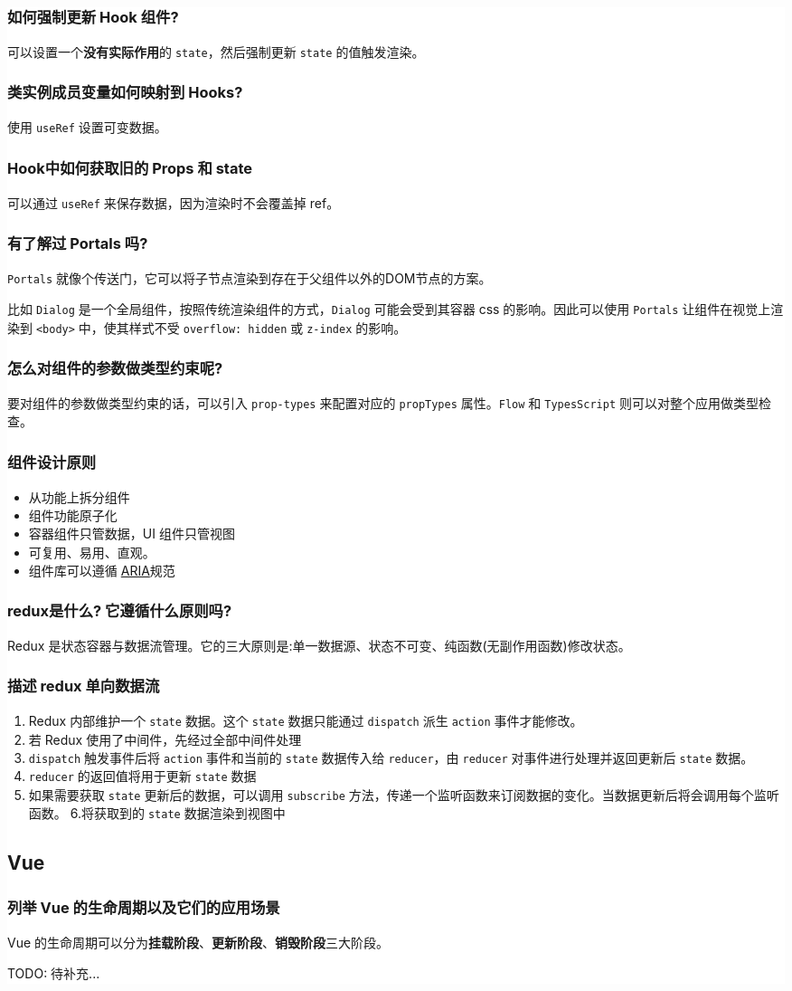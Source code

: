 ### 如何强制更新 Hook 组件?

可以设置一个**没有实际作用**的 `state`，然后强制更新 `state` 的值触发渲染。

### 类实例成员变量如何映射到 Hooks?

使用 `useRef` 设置可变数据。

### Hook中如何获取旧的 Props 和 state

可以通过 `useRef` 来保存数据，因为渲染时不会覆盖掉 ref。

### 有了解过 Portals 吗?

`Portals` 就像个传送门，它可以将子节点渲染到存在于父组件以外的DOM节点的方案。

比如 `Dialog` 是一个全局组件，按照传统渲染组件的方式，`Dialog` 可能会受到其容器 css 的影响。因此可以使用 `Portals` 让组件在视觉上渲染到 `<body>` 中，使其样式不受 `overflow: hidden` 或 `z-index` 的影响。

### 怎么对组件的参数做类型约束呢?

要对组件的参数做类型约束的话，可以引入 `prop-types` 来配置对应的 `propTypes` 属性。`Flow` 和 `TypesScript` 则可以对整个应用做类型检查。

### 组件设计原则

- 从功能上拆分组件
- 组件功能原子化
- 容器组件只管数据，UI 组件只管视图
- 可复用、易用、直观。
- 组件库可以遵循 [ARIA](https://developer.mozilla.org/en-US/docs/Web/Accessibility/ARIA/Roles)规范

### redux是什么? 它遵循什么原则吗?

Redux 是状态容器与数据流管理。它的三大原则是:单一数据源、状态不可变、纯函数(无副作用函数)修改状态。

### 描述 redux 单向数据流

1. Redux 内部维护一个 `state` 数据。这个 `state` 数据只能通过 `dispatch` 派生 `action` 事件才能修改。
2. 若 Redux 使用了中间件，先经过全部中间件处理
3. `dispatch` 触发事件后将 `action` 事件和当前的 `state` 数据传入给 `reducer`，由 `reducer` 对事件进行处理并返回更新后 `state` 数据。
4. `reducer` 的返回值将用于更新 `state` 数据
5. 如果需要获取 `state` 更新后的数据，可以调用 `subscribe` 方法，传递一个监听函数来订阅数据的变化。当数据更新后将会调用每个监听函数。
6.将获取到的 `state` 数据渲染到视图中

## Vue

### 列举 Vue 的生命周期以及它们的应用场景

Vue 的生命周期可以分为**挂载阶段**、**更新阶段**、**销毁阶段**三大阶段。



TODO: 待补充...
